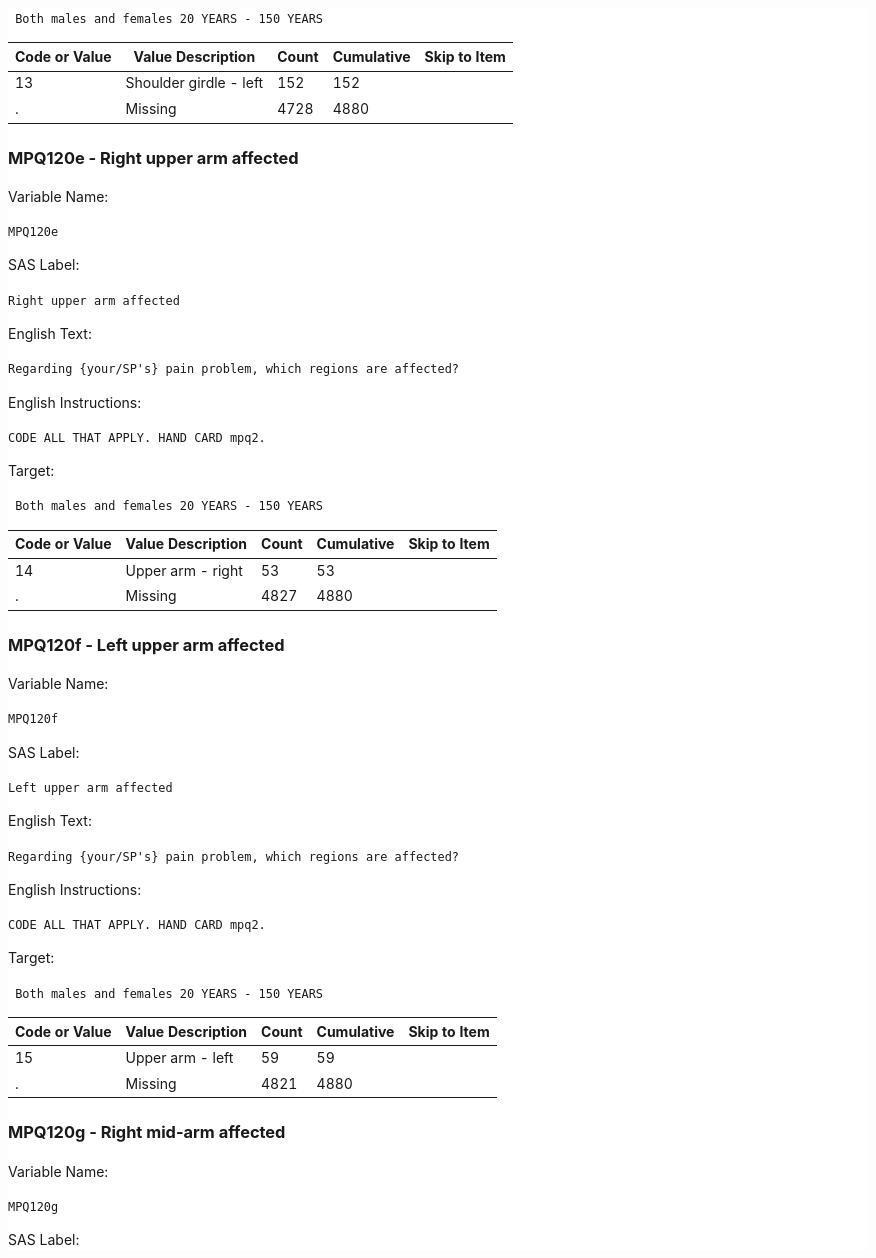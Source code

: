      Both males and females 20 YEARS - 150 YEARS
Code or Value | Value Description | Count | Cumulative | Skip to Item  
---|---|---|---|---  
13 | Shoulder girdle - left | 152 | 152 |   
. | Missing | 4728 | 4880 |   
  
### MPQ120e - Right upper arm affected

Variable Name:

    MPQ120e
SAS Label:

    Right upper arm affected
English Text:

    Regarding {your/SP's} pain problem, which regions are affected?
English Instructions:

    CODE ALL THAT APPLY. HAND CARD mpq2.
Target:

     Both males and females 20 YEARS - 150 YEARS
Code or Value | Value Description | Count | Cumulative | Skip to Item  
---|---|---|---|---  
14 | Upper arm - right | 53 | 53 |   
. | Missing | 4827 | 4880 |   
  
### MPQ120f - Left upper arm affected

Variable Name:

    MPQ120f
SAS Label:

    Left upper arm affected
English Text:

    Regarding {your/SP's} pain problem, which regions are affected?
English Instructions:

    CODE ALL THAT APPLY. HAND CARD mpq2.
Target:

     Both males and females 20 YEARS - 150 YEARS
Code or Value | Value Description | Count | Cumulative | Skip to Item  
---|---|---|---|---  
15 | Upper arm - left | 59 | 59 |   
. | Missing | 4821 | 4880 |   
  
### MPQ120g - Right mid-arm affected

Variable Name:

    MPQ120g
SAS Label:
